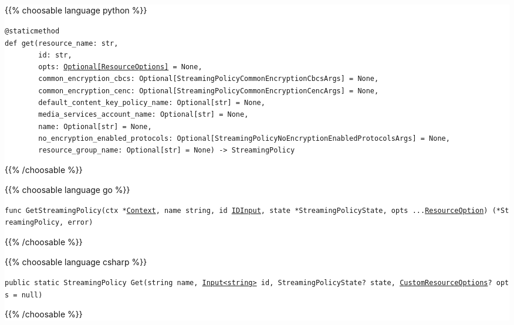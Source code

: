 {{% choosable language python %}}
<div class="highlight"><pre class="chroma"><code class="language-python" data-lang="python"><span class=nd>@staticmethod</span>
<span class="k">def </span><span class="nf">get</span><span class="p">(</span><span class="nx">resource_name</span><span class="p">:</span> <span class="nx">str</span><span class="p">,</span>
        <span class="nx">id</span><span class="p">:</span> <span class="nx">str</span><span class="p">,</span>
        <span class="nx">opts</span><span class="p">:</span> <span class="nx"><a href="/docs/reference/pkg/python/pulumi/#pulumi.ResourceOptions">Optional[ResourceOptions]</a></span> = None<span class="p">,</span>
        <span class="nx">common_encryption_cbcs</span><span class="p">:</span> <span class="nx">Optional[StreamingPolicyCommonEncryptionCbcsArgs]</span> = None<span class="p">,</span>
        <span class="nx">common_encryption_cenc</span><span class="p">:</span> <span class="nx">Optional[StreamingPolicyCommonEncryptionCencArgs]</span> = None<span class="p">,</span>
        <span class="nx">default_content_key_policy_name</span><span class="p">:</span> <span class="nx">Optional[str]</span> = None<span class="p">,</span>
        <span class="nx">media_services_account_name</span><span class="p">:</span> <span class="nx">Optional[str]</span> = None<span class="p">,</span>
        <span class="nx">name</span><span class="p">:</span> <span class="nx">Optional[str]</span> = None<span class="p">,</span>
        <span class="nx">no_encryption_enabled_protocols</span><span class="p">:</span> <span class="nx">Optional[StreamingPolicyNoEncryptionEnabledProtocolsArgs]</span> = None<span class="p">,</span>
        <span class="nx">resource_group_name</span><span class="p">:</span> <span class="nx">Optional[str]</span> = None<span class="p">) -&gt;</span> StreamingPolicy</code></pre></div>
{{% /choosable %}}

{{% choosable language go %}}
<div class="highlight"><pre class="chroma"><code class="language-go" data-lang="go"><span class="k">func </span>GetStreamingPolicy<span class="p">(</span><span class="nx">ctx</span><span class="p"> *</span><span class="nx"><a href="https://pkg.go.dev/github.com/pulumi/pulumi/sdk/v3/go/pulumi?tab=doc#Context">Context</a></span><span class="p">,</span> <span class="nx">name</span><span class="p"> </span><span class="nx">string</span><span class="p">,</span> <span class="nx">id</span><span class="p"> </span><span class="nx"><a href="https://pkg.go.dev/github.com/pulumi/pulumi/sdk/v3/go/pulumi?tab=doc#IDInput">IDInput</a></span><span class="p">,</span> <span class="nx">state</span><span class="p"> *</span><span class="nx">StreamingPolicyState</span><span class="p">,</span> <span class="nx">opts</span><span class="p"> ...</span><span class="nx"><a href="https://pkg.go.dev/github.com/pulumi/pulumi/sdk/v3/go/pulumi?tab=doc#ResourceOption">ResourceOption</a></span><span class="p">) (*<span class="nx">StreamingPolicy</span>, error)</span></code></pre></div>
{{% /choosable %}}

{{% choosable language csharp %}}
<div class="highlight"><pre class="chroma"><code class="language-csharp" data-lang="csharp"><span class="k">public static </span><span class="nx">StreamingPolicy</span><span class="nf"> Get</span><span class="p">(</span><span class="nx">string</span><span class="p"> </span><span class="nx">name<span class="p">,</span> <span class="nx"><a href="/docs/reference/pkg/dotnet/Pulumi/Pulumi.Input-1.html">Input&lt;string&gt;</a></span><span class="p"> </span><span class="nx">id<span class="p">,</span> <span class="nx">StreamingPolicyState</span><span class="p">? </span><span class="nx">state<span class="p">,</span> <span class="nx"><a href="/docs/reference/pkg/dotnet/Pulumi/Pulumi.CustomResourceOptions.html">CustomResourceOptions</a></span><span class="p">? </span><span class="nx">opts = null<span class="p">)</span></code></pre></div>
{{% /choosable %}}
